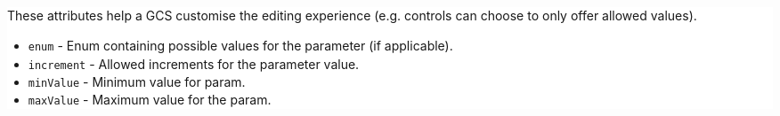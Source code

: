 These attributes help a GCS customise the editing experience (e.g. controls can choose to only offer allowed values).

- `enum` - Enum containing possible values for the parameter (if applicable).
- `increment` - Allowed increments for the parameter value.
- `minValue` - Minimum value for param.
- `maxValue` - Maximum value for the param.

